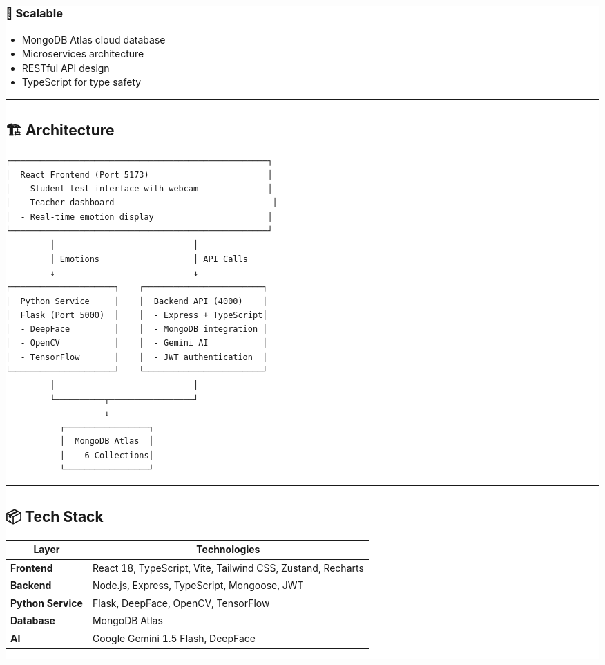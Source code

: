 ### 💾 Scalable
- MongoDB Atlas cloud database
- Microservices architecture
- RESTful API design
- TypeScript for type safety

---

## 🏗️ Architecture

```
┌────────────────────────────────────────────────────┐
│  React Frontend (Port 5173)                        │
│  - Student test interface with webcam              │
│  - Teacher dashboard                                │
│  - Real-time emotion display                       │
└────────────────────────────────────────────────────┘
         │                            │
         │ Emotions                   │ API Calls
         ↓                            ↓
┌─────────────────────┐    ┌────────────────────────┐
│  Python Service     │    │  Backend API (4000)    │
│  Flask (Port 5000)  │    │  - Express + TypeScript│
│  - DeepFace         │    │  - MongoDB integration │
│  - OpenCV           │    │  - Gemini AI           │
│  - TensorFlow       │    │  - JWT authentication  │
└─────────────────────┘    └────────────────────────┘
         │                            │
         └──────────┬─────────────────┘
                    ↓
           ┌─────────────────┐
           │  MongoDB Atlas  │
           │  - 6 Collections│
           └─────────────────┘
```

---

## 📦 Tech Stack

| Layer | Technologies |
|-------|-------------|
| **Frontend** | React 18, TypeScript, Vite, Tailwind CSS, Zustand, Recharts |
| **Backend** | Node.js, Express, TypeScript, Mongoose, JWT |
| **Python Service** | Flask, DeepFace, OpenCV, TensorFlow |
| **Database** | MongoDB Atlas |
| **AI** | Google Gemini 1.5 Flash, DeepFace |

---